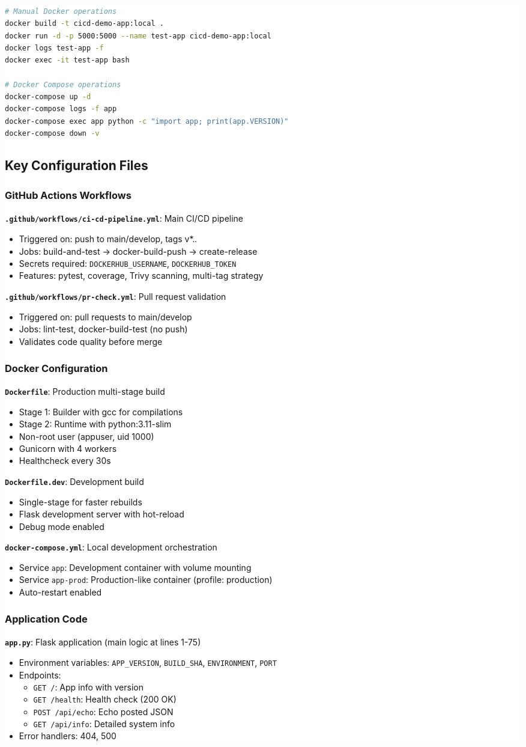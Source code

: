 ```bash
# Manual Docker operations
docker build -t cicd-demo-app:local .
docker run -d -p 5000:5000 --name test-app cicd-demo-app:local
docker logs test-app -f
docker exec -it test-app bash

# Docker Compose operations
docker-compose up -d
docker-compose logs -f app
docker-compose exec app python -c "import app; print(app.VERSION)"
docker-compose down -v
```

## Key Configuration Files

### GitHub Actions Workflows

**`.github/workflows/ci-cd-pipeline.yml`**: Main CI/CD pipeline
- Triggered on: push to main/develop, tags v*.*.*
- Jobs: build-and-test → docker-build-push → create-release
- Secrets required: `DOCKERHUB_USERNAME`, `DOCKERHUB_TOKEN`
- Features: pytest, coverage, Trivy scanning, multi-tag strategy

**`.github/workflows/pr-check.yml`**: Pull request validation
- Triggered on: pull requests to main/develop
- Jobs: lint-test, docker-build-test (no push)
- Validates code quality before merge

### Docker Configuration

**`Dockerfile`**: Production multi-stage build
- Stage 1: Builder with gcc for compilations
- Stage 2: Runtime with python:3.11-slim
- Non-root user (appuser, uid 1000)
- Gunicorn with 4 workers
- Healthcheck every 30s

**`Dockerfile.dev`**: Development build
- Single-stage for faster rebuilds
- Flask development server with hot-reload
- Debug mode enabled

**`docker-compose.yml`**: Local development orchestration
- Service `app`: Development container with volume mounting
- Service `app-prod`: Production-like container (profile: production)
- Auto-restart enabled

### Application Code

**`app.py`**: Flask application (main logic at lines 1-75)
- Environment variables: `APP_VERSION`, `BUILD_SHA`, `ENVIRONMENT`, `PORT`
- Endpoints:
  - `GET /`: App info with version
  - `GET /health`: Health check (200 OK)
  - `POST /api/echo`: Echo posted JSON
  - `GET /api/info`: Detailed system info
- Error handlers: 404, 500
